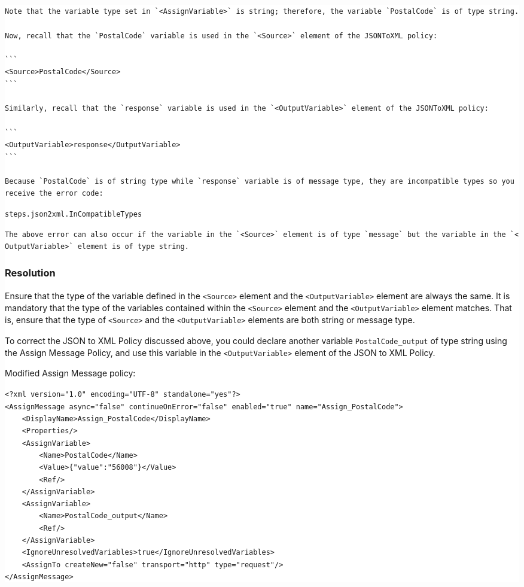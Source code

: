
    Note that the variable type set in `<AssignVariable>` is string; therefore, the variable `PostalCode` is of type string.

    Now, recall that the `PostalCode` variable is used in the `<Source>` element of the JSONToXML policy:

    ```
    <Source>PostalCode</Source>
    ```

    Similarly, recall that the `response` variable is used in the `<OutputVariable>` element of the JSONToXML policy:

    ```
    <OutputVariable>response</OutputVariable>
    ```

    Because `PostalCode` is of string type while `response` variable is of message type, they are incompatible types so you receive the error code:

  ```
  steps.json2xml.InCompatibleTypes
  ```

    The above error can also occur if the variable in the `<Source>` element is of type `message` but the variable in the `<OutputVariable>` element is of type string.


### Resolution

Ensure that the type of the variable defined in the `<Source>` element and the `<OutputVariable>` element are always the same. It is mandatory that the type of the variables contained within the `<Source>` element and the `<OutputVariable>` element matches. That is, ensure that the type of `<Source>` and the `<OutputVariable>` elements are both string or message type.

To correct the JSON to XML Policy discussed above, you could declare another variable `PostalCode_output` of type string using the Assign Message Policy, and use this variable in the `<OutputVariable>` element of the JSON to XML Policy.

Modified Assign Message policy:

```
<?xml version="1.0" encoding="UTF-8" standalone="yes"?>
<AssignMessage async="false" continueOnError="false" enabled="true" name="Assign_PostalCode">
    <DisplayName>Assign_PostalCode</DisplayName>
    <Properties/>
    <AssignVariable>
        <Name>PostalCode</Name>
        <Value>{"value":"56008"}</Value>
        <Ref/>
    </AssignVariable>
    <AssignVariable>
        <Name>PostalCode_output</Name>
        <Ref/>
    </AssignVariable>
    <IgnoreUnresolvedVariables>true</IgnoreUnresolvedVariables>
    <AssignTo createNew="false" transport="http" type="request"/>
</AssignMessage>
```
